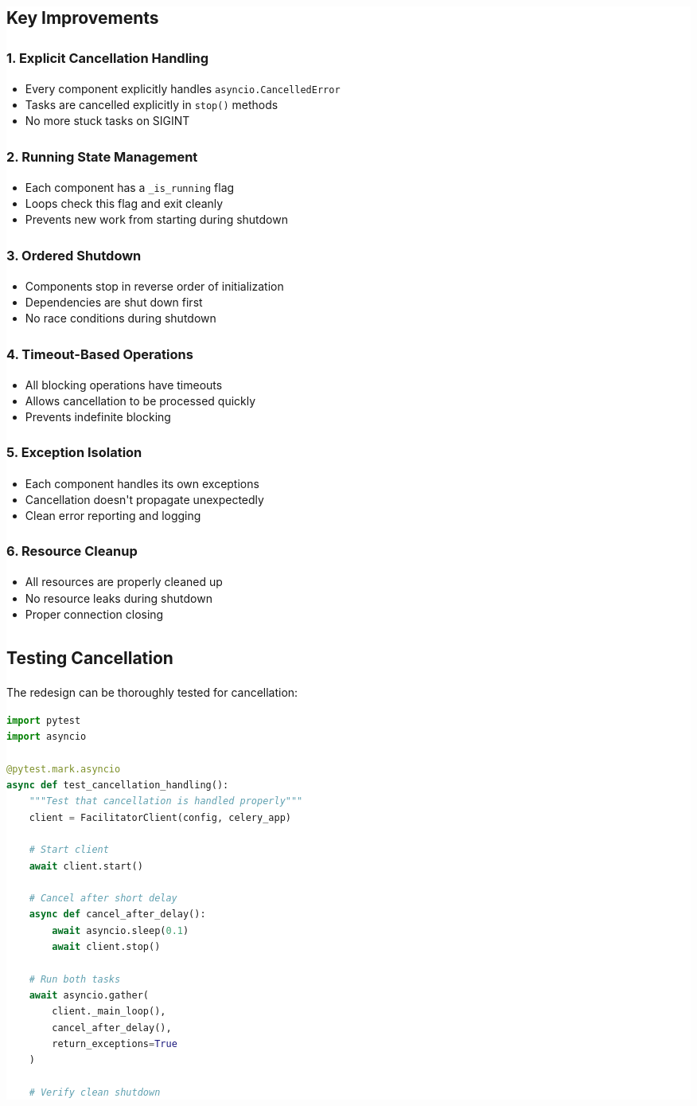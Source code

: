 ## Key Improvements

### 1. **Explicit Cancellation Handling**
- Every component explicitly handles `asyncio.CancelledError`
- Tasks are cancelled explicitly in `stop()` methods
- No more stuck tasks on SIGINT

### 2. **Running State Management**
- Each component has a `_is_running` flag
- Loops check this flag and exit cleanly
- Prevents new work from starting during shutdown

### 3. **Ordered Shutdown**
- Components stop in reverse order of initialization
- Dependencies are shut down first
- No race conditions during shutdown

### 4. **Timeout-Based Operations**
- All blocking operations have timeouts
- Allows cancellation to be processed quickly
- Prevents indefinite blocking

### 5. **Exception Isolation**
- Each component handles its own exceptions
- Cancellation doesn't propagate unexpectedly
- Clean error reporting and logging

### 6. **Resource Cleanup**
- All resources are properly cleaned up
- No resource leaks during shutdown
- Proper connection closing

## Testing Cancellation

The redesign can be thoroughly tested for cancellation:

```python
import pytest
import asyncio

@pytest.mark.asyncio
async def test_cancellation_handling():
    """Test that cancellation is handled properly"""
    client = FacilitatorClient(config, celery_app)
    
    # Start client
    await client.start()
    
    # Cancel after short delay
    async def cancel_after_delay():
        await asyncio.sleep(0.1)
        await client.stop()
    
    # Run both tasks
    await asyncio.gather(
        client._main_loop(),
        cancel_after_delay(),
        return_exceptions=True
    )
    
    # Verify clean shutdown
```